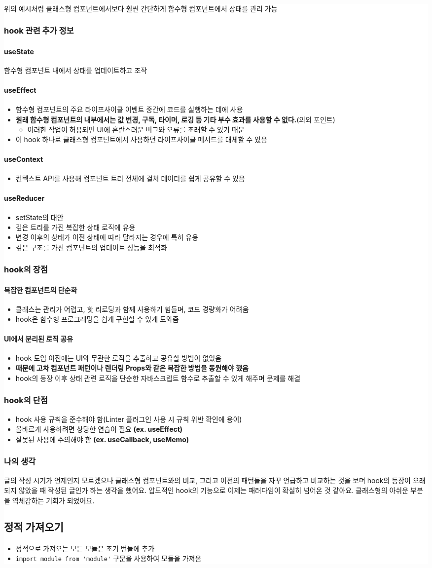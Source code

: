 
위의 예시처럼 클래스형 컴포넌트에서보다 훨씬 간단하게 함수형 컴포넌트에서 상태를 관리 가능

### hook 관련 추가 정보

#### useState

함수형 컴포넌트 내에서 상태를 업데이트하고 조작

#### useEffect

- 함수형 컴포넌트의 주요 라이프사이클 이벤트 중간에 코드를 실행하는 데에 사용
- **원래 함수형 컴포넌트의 내부에서는 값 변경, 구독, 타이머, 로깅 등 기타 부수 효과를 사용할 수 없다.**(의외 포인트)
  - 이러한 작업이 허용되면 UI에 혼란스러운 버그와 오류를 초래할 수 있기 때문
- 이 hook 하나로 클래스형 컴포넌트에서 사용하던 라이프사이클 메서드를 대체할 수 있음

#### useContext

- 컨텍스트 API를 사용해 컴포넌트 트리 전체에 걸쳐 데이터를 쉽게 공유할 수 있음

#### useReducer

- setState의 대안
- 깊은 트리를 가진 복잡한 상태 로직에 유용
- 변경 이후의 상태가 이전 상태에 따라 달라지는 경우에 특히 유용
- 깊은 구조를 가진 컴포넌트의 업데이트 성능을 최적화

### hook의 장점

#### 복잡한 컴포넌트의 단순화

- 클래스는 관리가 어렵고, 핫 리로딩과 함께 사용하기 힘들며, 코드 경량화가 어려움
- hook은 함수형 프로그래밍을 쉽게 구현할 수 있게 도와줌

#### UI에서 분리된 로직 공유

- hook 도입 이전에는 UI와 무관한 로직을 추출하고 공유할 방법이 없었음
- **때문에 고차 컴포넌트 패턴이나 렌더링 Props와 같은 복잡한 방법을 동원해야 했음**
- hook의 등장 이후 상태 관련 로직을 단순한 자바스크립트 함수로 추출할 수 있게 해주며 문제를 해결

### hook의 단점

- hook 사용 규칙을 준수해야 함(Linter 플러그인 사용 시 규칙 위반 확인에 용이)
- 올바르게 사용하려면 상당한 연습이 필요 **(ex. useEffect)**
- 잘못된 사용에 주의해야 함 **(ex. useCallback, useMemo)**

### 나의 생각

글의 작성 시기가 언제인지 모르겠으나 클래스형 컴포넌트와의 비교, 그리고 이전의 패턴들을 자꾸 언급하고 비교하는 것을 보며 hook의 등장이 오래 되지 않았을 때 작성된 글인가 하는 생각을 했어요. 압도적인 hook의 기능으로 이제는 패러다임이 확실히 넘어온 것 같아요. 클래스형의 아쉬운 부분을 역체감하는 기회가 되었어요.

## 정적 가져오기

- 정적으로 가져오는 모든 모듈은 초기 번들에 추가
- `import module from 'module'` 구문을 사용하여 모듈을 가져옴

